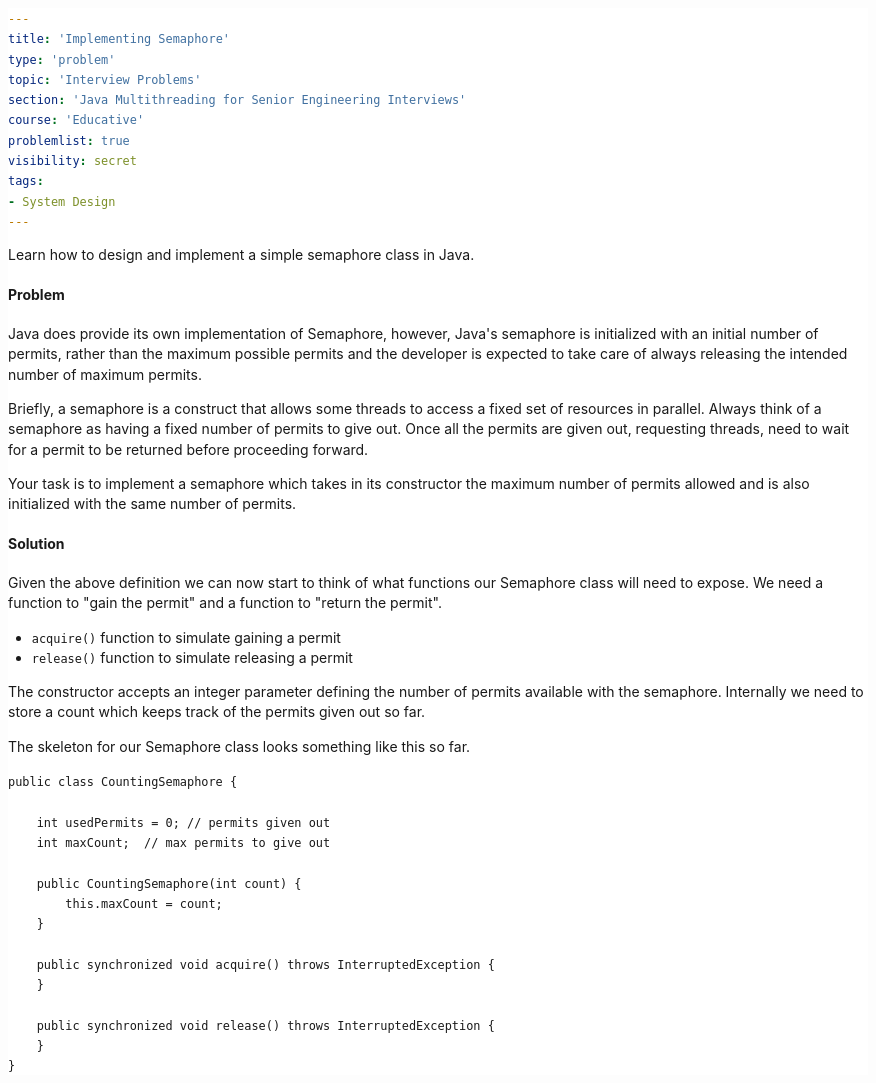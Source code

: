 ```yaml
---
title: 'Implementing Semaphore'
type: 'problem'
topic: 'Interview Problems'
section: 'Java Multithreading for Senior Engineering Interviews'
course: 'Educative'
problemlist: true
visibility: secret
tags:
- System Design
---
```

Learn how to design and implement a simple semaphore class in Java.

#### Problem
Java does provide its own implementation of Semaphore, however, Java's semaphore is initialized with an initial number of permits, rather than the maximum possible permits and the developer is expected to take care of always releasing the intended number of maximum permits.

Briefly, a semaphore is a construct that allows some threads to access a fixed set of resources in parallel. Always think of a semaphore as having a fixed number of permits to give out. Once all the permits are given out, requesting threads, need to wait for a permit to be returned before proceeding forward.

Your task is to implement a semaphore which takes in its constructor the maximum number of permits allowed and is also initialized with the same number of permits.

#### Solution
Given the above definition we can now start to think of what functions our Semaphore class will need to expose. We need a function to "gain the permit" and a function to "return the permit".
- `acquire()` function to simulate gaining a permit
- `release()` function to simulate releasing a permit

The constructor accepts an integer parameter defining the number of permits available with the semaphore. Internally we need to store a count which keeps track of the permits given out so far.

The skeleton for our Semaphore class looks something like this so far.
```
public class CountingSemaphore {
 
    int usedPermits = 0; // permits given out
    int maxCount;  // max permits to give out
 
    public CountingSemaphore(int count) {
        this.maxCount = count;
    }
 
    public synchronized void acquire() throws InterruptedException {
    }
 
    public synchronized void release() throws InterruptedException {
    }
}
```
